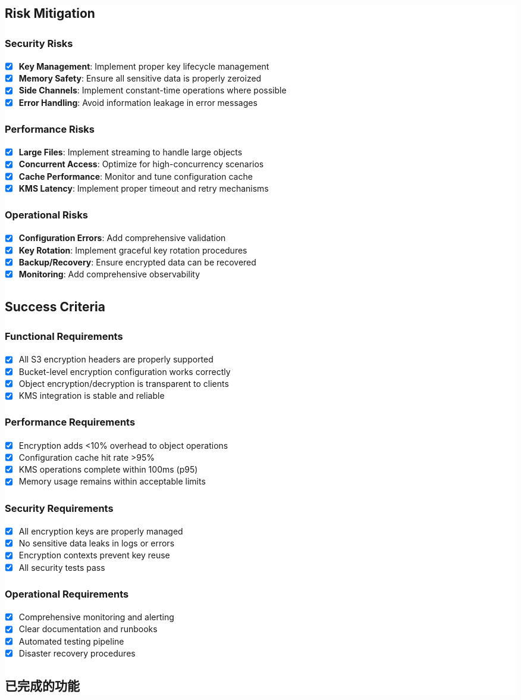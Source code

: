 ## Risk Mitigation

### Security Risks
- [x] **Key Management**: Implement proper key lifecycle management
- [x] **Memory Safety**: Ensure all sensitive data is properly zeroized
- [x] **Side Channels**: Implement constant-time operations where possible
- [x] **Error Handling**: Avoid information leakage in error messages

### Performance Risks
- [x] **Large Files**: Implement streaming to handle large objects
- [x] **Concurrent Access**: Optimize for high-concurrency scenarios
- [x] **Cache Performance**: Monitor and tune configuration cache
- [x] **KMS Latency**: Implement proper timeout and retry mechanisms

### Operational Risks
- [x] **Configuration Errors**: Add comprehensive validation
- [x] **Key Rotation**: Implement graceful key rotation procedures
- [x] **Backup/Recovery**: Ensure encrypted data can be recovered
- [x] **Monitoring**: Add comprehensive observability

## Success Criteria

### Functional Requirements
- [x] All S3 encryption headers are properly supported
- [x] Bucket-level encryption configuration works correctly
- [x] Object encryption/decryption is transparent to clients
- [x] KMS integration is stable and reliable

### Performance Requirements
- [x] Encryption adds <10% overhead to object operations
- [x] Configuration cache hit rate >95%
- [x] KMS operations complete within 100ms (p95)
- [x] Memory usage remains within acceptable limits

### Security Requirements
- [x] All encryption keys are properly managed
- [x] No sensitive data leaks in logs or errors
- [x] Encryption contexts prevent key reuse
- [x] All security tests pass

### Operational Requirements
- [x] Comprehensive monitoring and alerting
- [x] Clear documentation and runbooks
- [x] Automated testing pipeline
- [x] Disaster recovery procedures

## 已完成的功能
